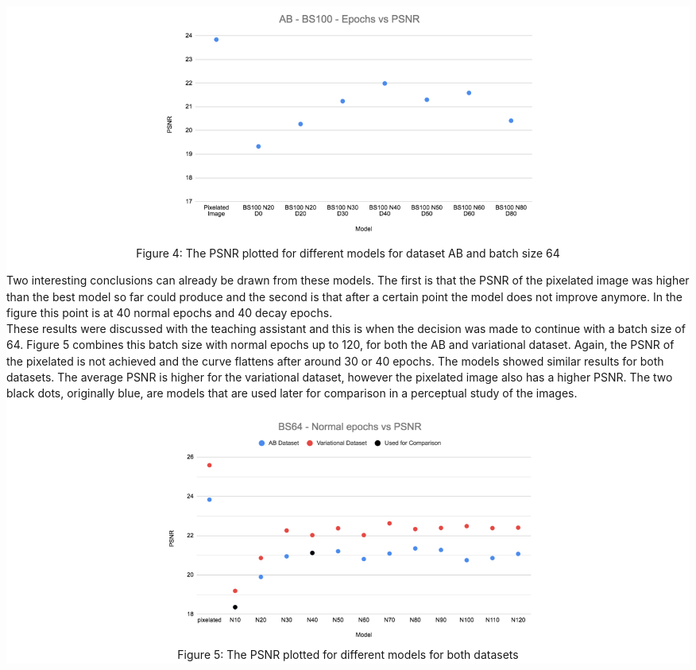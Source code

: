 <p align="center">
  <img src="/ImagesInText/Figure4.png" width="70%" height="70%"><br>
  Figure 4: The PSNR plotted for different models for dataset AB and batch size 64
</p>

Two interesting conclusions can already be drawn from these models. The first is that the PSNR of the pixelated image was higher than the best model so far could produce and the second is that after a certain point the model does not improve anymore. In the figure this point is at 40 normal epochs and 40 decay epochs.<br>
These results were discussed with the teaching assistant and this is when the decision was made to continue with a batch size of 64. Figure 5 combines this batch size with normal epochs up to 120, for both the AB and variational dataset. Again, the PSNR of the pixelated is not achieved and the curve flattens after around 30 or 40 epochs. The models showed similar results for both datasets. The average PSNR is higher for the variational dataset, however the pixelated image also has a higher PSNR. The two black dots, originally blue, are models that are used later for comparison in a perceptual study of the images.

<p align="center">
  <img src="/ImagesInText/Figure5.png" width="70%" height="70%"><br>
  Figure 5: The PSNR plotted for different models for both datasets
</p>

